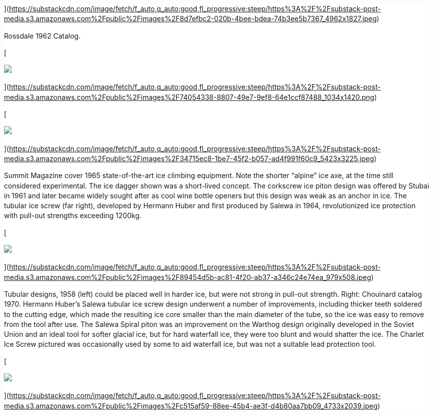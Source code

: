](https://substackcdn.com/image/fetch/f_auto,q_auto:good,fl_progressive:steep/https%3A%2F%2Fsubstack-post-media.s3.amazonaws.com%2Fpublic%2Fimages%2F8d7efbc2-020b-4bee-bdea-74b3ee5b7367_4962x1827.jpeg)

Rossdale 1962 Catalog.

[

![](https://cdn.hashnode.com/res/hashnode/image/upload/v1684061588129/1cb3d3f6-7649-4063-9a15-13721e4cbe1f.jpeg)



](https://substackcdn.com/image/fetch/f_auto,q_auto:good,fl_progressive:steep/https%3A%2F%2Fsubstack-post-media.s3.amazonaws.com%2Fpublic%2Fimages%2F74054338-8807-49e7-9ef8-64e1ccf87488_1034x1420.png)

[

![](https://cdn.hashnode.com/res/hashnode/image/upload/v1684061589249/3b066747-ecdc-4c27-aaff-d3bc8734a1c6.jpeg)



](https://substackcdn.com/image/fetch/f_auto,q_auto:good,fl_progressive:steep/https%3A%2F%2Fsubstack-post-media.s3.amazonaws.com%2Fpublic%2Fimages%2F34715ec8-1be7-45f2-b057-ad4f991f60c9_5423x3225.jpeg)

Summit Magazine cover 1965 state-of-the-art ice climbing equipment. Note the shorter “alpine” ice axe, at the time still considered experimental. The ice dagger shown was a short-lived concept. The corkscrew ice piton design was offered by Stubai in 1961 and later became widely sought after as cool wine bottle openers but this design was weak as an anchor in ice. The tubular ice screw (far right), developed by Hermann Huber and first produced by Salewa in 1964, revolutionized ice protection with pull-out strengths exceeding 1200kg.

[

![](https://cdn.hashnode.com/res/hashnode/image/upload/v1684061590482/f2c5a7e3-5f68-4173-8e15-24b2c64e6574.jpeg)



](https://substackcdn.com/image/fetch/f_auto,q_auto:good,fl_progressive:steep/https%3A%2F%2Fsubstack-post-media.s3.amazonaws.com%2Fpublic%2Fimages%2F89454d5b-ac81-4f20-ab37-a346c24e74ea_979x508.jpeg)

Tubular designs, 1958 (left) could be placed well in harder ice, but were not strong in pull-out strength. Right: Chouinard catalog 1970. Hermann Huber’s Salewa tubular ice screw design underwent a number of improvements, including thicker teeth soldered to the cutting edge, which made the resulting ice core smaller than the main diameter of the tube, so the ice was easy to remove from the tool after use. The Salewa Spiral piton was an improvement on the Warthog design originally developed in the Soviet Union and an ideal tool for softer glacial ice, but for hard waterfall ice, they were too blunt and would shatter the ice. The Charlet Ice Screw pictured was occasionally used by some to aid waterfall ice, but was not a suitable lead protection tool.

[

![](https://cdn.hashnode.com/res/hashnode/image/upload/v1684061591902/53b4d328-6f76-493e-baba-86b07a4a8114.jpeg)



](https://substackcdn.com/image/fetch/f_auto,q_auto:good,fl_progressive:steep/https%3A%2F%2Fsubstack-post-media.s3.amazonaws.com%2Fpublic%2Fimages%2Fc515af59-88ee-45b4-ae3f-d4b80aa7bb09_4733x2039.jpeg)
